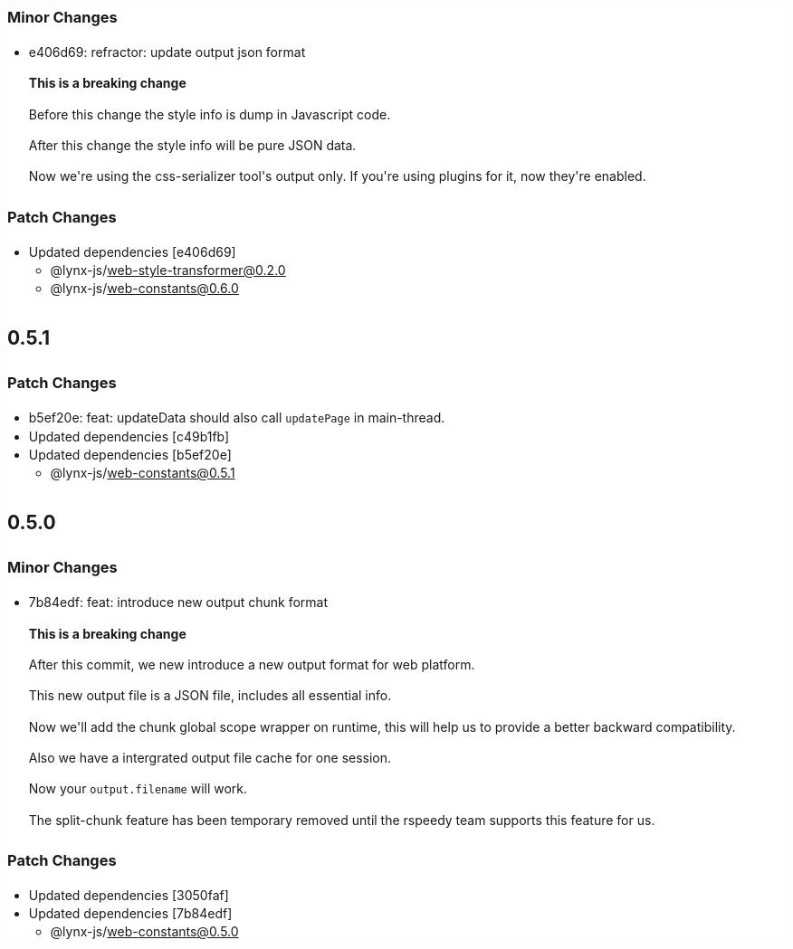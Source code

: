 ### Minor Changes

- e406d69: refractor: update output json format

  **This is a breaking change**

  Before this change the style info is dump in Javascript code.

  After this change the style info will be pure JSON data.

  Now we're using the css-serializer tool's output only. If you're using plugins for it, now they're enabled.

### Patch Changes

- Updated dependencies [e406d69]
  - @lynx-js/web-style-transformer@0.2.0
  - @lynx-js/web-constants@0.6.0

## 0.5.1

### Patch Changes

- b5ef20e: feat: updateData should also call `updatePage` in main-thread.
- Updated dependencies [c49b1fb]
- Updated dependencies [b5ef20e]
  - @lynx-js/web-constants@0.5.1

## 0.5.0

### Minor Changes

- 7b84edf: feat: introduce new output chunk format

  **This is a breaking change**

  After this commit, we new introduce a new output format for web platform.

  This new output file is a JSON file, includes all essential info.

  Now we'll add the chunk global scope wrapper on runtime, this will help us to provide a better backward compatibility.

  Also we have a intergrated output file cache for one session.

  Now your `output.filename` will work.

  The split-chunk feature has been temporary removed until the rspeedy team supports this feature for us.

### Patch Changes

- Updated dependencies [3050faf]
- Updated dependencies [7b84edf]
  - @lynx-js/web-constants@0.5.0
